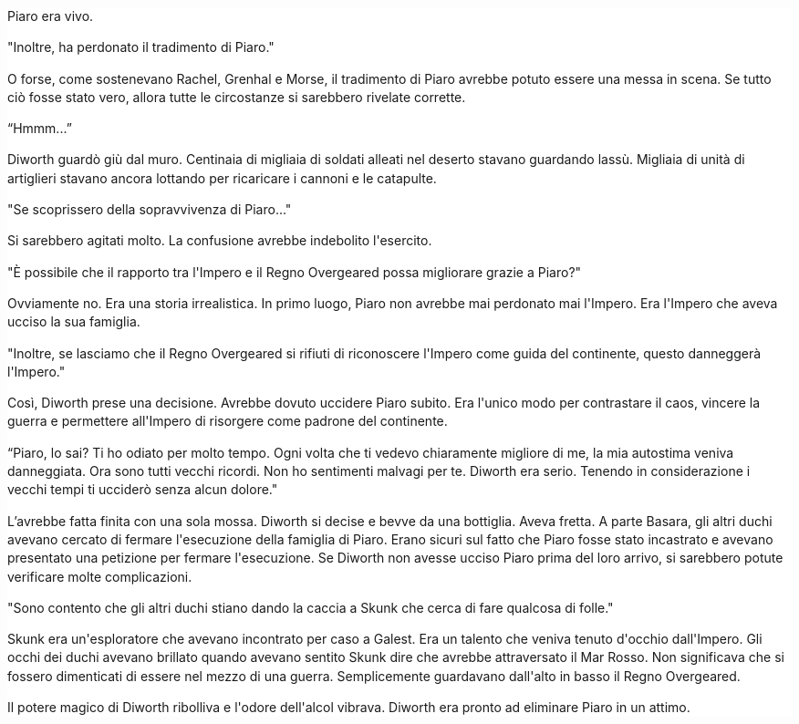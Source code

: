 Piaro era vivo.


"Inoltre, ha perdonato il tradimento di Piaro."


O forse, come sostenevano Rachel, Grenhal e Morse, il tradimento di Piaro avrebbe potuto essere una messa in scena. Se tutto ciò fosse stato vero, allora tutte le circostanze si sarebbero rivelate corrette.


“Hmmm...”


Diworth guardò giù dal muro. Centinaia di migliaia di soldati alleati nel deserto stavano guardando lassù. Migliaia di unità di artiglieri stavano ancora lottando per ricaricare i cannoni e le catapulte.


"Se scoprissero della sopravvivenza di Piaro..."


Si sarebbero agitati molto. La confusione avrebbe indebolito l'esercito.


"È possibile che il rapporto tra l'Impero e il Regno Overgeared possa migliorare grazie a Piaro?"


Ovviamente no. Era una storia irrealistica. In primo luogo, Piaro non avrebbe mai perdonato mai l'Impero. Era l'Impero che aveva ucciso la sua famiglia.


"Inoltre, se lasciamo che il Regno Overgeared si rifiuti di riconoscere l'Impero come guida del continente, questo danneggerà l'Impero."


Così, Diworth prese una decisione. Avrebbe dovuto uccidere Piaro subito. Era l'unico modo per contrastare il caos, vincere la guerra e permettere all'Impero di risorgere come padrone del continente.


“Piaro, lo sai? Ti ho odiato per molto tempo. Ogni volta che ti vedevo chiaramente migliore di me, la mia autostima veniva danneggiata. Ora sono tutti vecchi ricordi. Non ho sentimenti malvagi per te. Diworth era serio. Tenendo in considerazione i vecchi tempi ti ucciderò senza alcun dolore."


L’avrebbe fatta finita con una sola mossa. Diworth si decise e bevve da una bottiglia. Aveva fretta. A parte Basara, gli altri duchi avevano cercato di fermare l'esecuzione della famiglia di Piaro. Erano sicuri sul fatto che Piaro fosse stato incastrato e avevano presentato una petizione per fermare l'esecuzione. Se Diworth non avesse ucciso Piaro prima del loro arrivo, si sarebbero potute verificare molte complicazioni.


"Sono contento che gli altri duchi stiano dando la caccia a Skunk che cerca di fare qualcosa di folle."


Skunk era un'esploratore che avevano incontrato per caso a Galest. Era un talento che veniva tenuto d'occhio dall'Impero. Gli occhi dei duchi avevano brillato quando avevano sentito Skunk dire che avrebbe attraversato il Mar Rosso. Non significava che si fossero dimenticati di essere nel mezzo di una guerra. Semplicemente guardavano dall'alto in basso il Regno Overgeared.


Il potere magico di Diworth ribolliva e l'odore dell'alcol vibrava. Diworth era pronto ad eliminare Piaro in un attimo.
